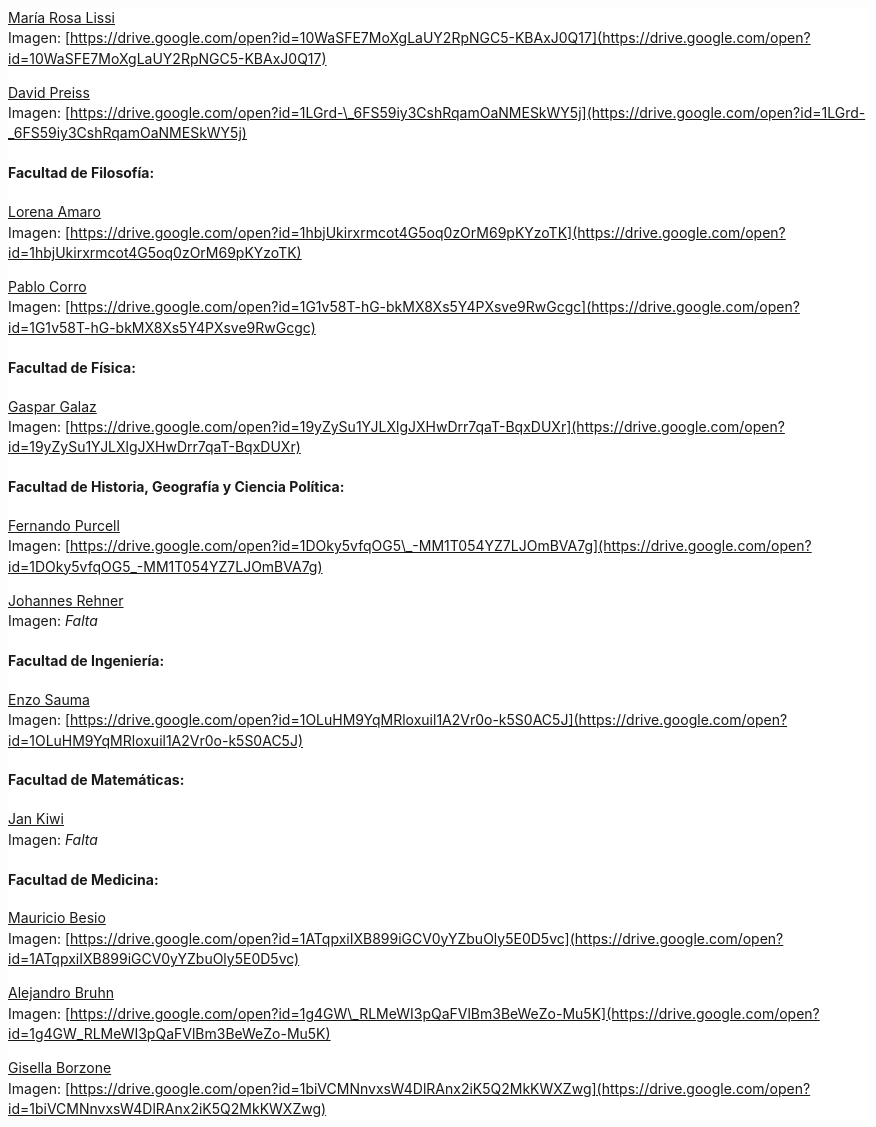 [María Rosa Lissi](http://www.psicologia.uc.cl/?persona=maria-rosa-lissi)  
Imagen: [https://drive.google.com/open?id=10WaSFE7MoXgLaUY2RpNGC5-KBAxJ0Q17](https://drive.google.com/open?id=10WaSFE7MoXgLaUY2RpNGC5-KBAxJ0Q17)

[David Preiss](http://www.psicologia.uc.cl/?persona=david-preiss-contreras)  
Imagen: [https://drive.google.com/open?id=1LGrd-\_6FS59iy3CshRqamOaNMESkWY5j](https://drive.google.com/open?id=1LGrd-_6FS59iy3CshRqamOaNMESkWY5j)

#### Facultad de Filosofía:

[Lorena Amaro](http://estetica.uc.cl/academicos/planta-ordinaria/481-amaro-castro-lorena)  
Imagen: [https://drive.google.com/open?id=1hbjUkirxrmcot4G5oq0zOrM69pKYzoTK](https://drive.google.com/open?id=1hbjUkirxrmcot4G5oq0zOrM69pKYzoTK)

[Pablo Corro](http://estetica.uc.cl/academicos/planta-ordinaria/487-corro-penjean-pablo)  
Imagen: [https://drive.google.com/open?id=1G1v58T-hG-bkMX8Xs5Y4PXsve9RwGcgc](https://drive.google.com/open?id=1G1v58T-hG-bkMX8Xs5Y4PXsve9RwGcgc)

#### Facultad de Física:

[Gaspar Galaz](http://www.astro.puc.cl/~ggalaz/)  
Imagen: [https://drive.google.com/open?id=19yZySu1YJLXlgJXHwDrr7qaT-BqxDUXr](https://drive.google.com/open?id=19yZySu1YJLXlgJXHwDrr7qaT-BqxDUXr)

#### Facultad de Historia, Geografía y Ciencia Política:

[Fernando Purcell](http://historia.uc.cl/index.php/Planta-Academica/purcell-fernando.html)  
Imagen: [https://drive.google.com/open?id=1DOky5vfqOG5\_-MM1T054YZ7LJOmBVA7g](https://drive.google.com/open?id=1DOky5vfqOG5_-MM1T054YZ7LJOmBVA7g)

[Johannes Rehner](http://geografia.uc.cl/Departamento-de-Geografia-Humana/rehner-johannes.html)  
Imagen: _Falta_

#### Facultad de Ingeniería:

[Enzo Sauma](https://www.ing.uc.cl/academicos-e-investigadores/enzo-enrique-sauma-santis/)  
Imagen: [https://drive.google.com/open?id=1OLuHM9YqMRloxuil1A2Vr0o-k5S0AC5J](https://drive.google.com/open?id=1OLuHM9YqMRloxuil1A2Vr0o-k5S0AC5J)

#### Facultad de Matemáticas:

[Jan Kiwi](http://www.mat.uc.cl/personas/perfil/jkiwi)  
Imagen: _Falta_

#### Facultad de Medicina:

[Mauricio Besio](https://medicina.uc.cl/persona/dr-mauricio-francisco-besio-rollero/)  
Imagen: [https://drive.google.com/open?id=1ATqpxiIXB899iGCV0yYZbuOly5E0D5vc](https://drive.google.com/open?id=1ATqpxiIXB899iGCV0yYZbuOly5E0D5vc)

[Alejandro Bruhn](https://medicina.uc.cl/persona/dr-alejandro-bruhn/)  
Imagen: [https://drive.google.com/open?id=1g4GW\_RLMeWI3pQaFVlBm3BeWeZo-Mu5K](https://drive.google.com/open?id=1g4GW_RLMeWI3pQaFVlBm3BeWeZo-Mu5K)

[Gisella Borzone](https://medicina.uc.cl/persona/dra-gisella-borzone/)  
Imagen: [https://drive.google.com/open?id=1biVCMNnvxsW4DlRAnx2iK5Q2MkKWXZwg](https://drive.google.com/open?id=1biVCMNnvxsW4DlRAnx2iK5Q2MkKWXZwg)
